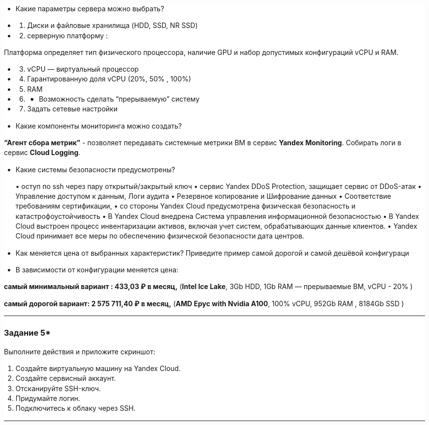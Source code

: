 

* Какие параметры сервера можно выбрать?

- 1) Диски и файловые хранилища (HDD, SSD, NR SSD)

- 2) серверную платформу : 

Платформа определяет тип физического процессора, наличие GPU и набор допустимых конфигураций vCPU и RAM.

- 3) vCPU — виртуальный процессор

- 4) Гарантированную доля vCPU  (20%, 50% , 100%)

- 5) RAM

- 6) * Возможность сделать “прерываемую” систему

- 7) Задать сетевые настройки

* Какие компоненты мониторинга можно создать?

**“Агент сбора метрик”** - позволяет передавать системные метрики ВМ в сервис **Yandex Monitoring**. Собирать логи в сервис **Cloud Logging**.

* Какие системы безопасности предусмотрены?

    • оступ по ssh через пару открытый/закрытый ключ
    • сервис Yandex DDoS Protection, защищает сервис от DDoS-атак
    • Управление доступом к данным, Логи аудита
    • Резервное копирование и Шифрование данных
    • Соответствие требованиям сертификации, 
    • со стороны Yandex Cloud предусмотрена физическая безопасность и катастрофоустойчивость
    • В Yandex Cloud внедрена Система управления информационной безопасностью
    • В Yandex Cloud выстроен процесс инвентаризации активов, включая учет систем, обрабатывающих данные клиентов.
    • Yandex Cloud принимает все меры по обеспечению физической безопасности дата центров.

* Как меняется цена от выбранных характеристик? Приведите пример самой дорогой и самой дешёвой конфигураци

* В зависимости от конфигурации меняется цена:

 **самый минимальный вариант :  433,03 ₽ в месяц,** (**Intel Ice Lake**, 3Gb HDD,  1Gb RAM — прерываемые ВМ, vCPU  - 20% )

 **самый дорогой вариант: 2 575 711,40 ₽ в месяц,** (**AMD Epyc with Nvidia A100**, 100% vCPU, 952Gb RAM , 8184Gb SSD )


---

### Задание 5* 

Выполните действия и приложите скриншот:

1. Создайте виртуальную машину на Yandex Cloud.
1. Создайте сервисный аккаунт.
1. Отсканируйте SSH-ключ.
1. Придумайте логин.
1. Подключитесь к облаку через SSH. 

---